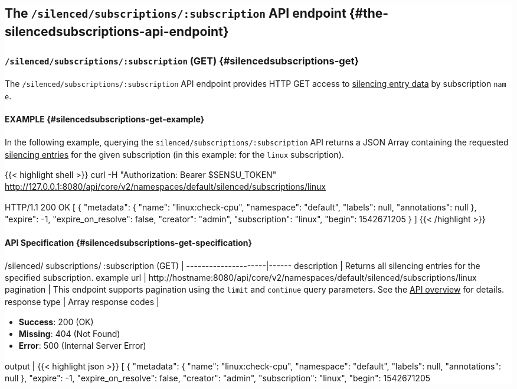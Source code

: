 ## The `/silenced/subscriptions/:subscription` API endpoint {#the-silencedsubscriptions-api-endpoint}

### `/silenced/subscriptions/:subscription` (GET) {#silencedsubscriptions-get}

The `/silenced/subscriptions/:subscription` API endpoint provides HTTP GET access to [silencing entry data][1] by subscription `name`.

#### EXAMPLE {#silencedsubscriptions-get-example}

In the following example, querying the `silenced/subscriptions/:subscription` API returns a JSON Array
containing the requested [silencing entries][1] for the given subscription (in this example: for the `linux` subscription).

{{< highlight shell >}}
curl -H "Authorization: Bearer $SENSU_TOKEN" \
http://127.0.0.1:8080/api/core/v2/namespaces/default/silenced/subscriptions/linux

HTTP/1.1 200 OK
[
  {
    "metadata": {
      "name": "linux:check-cpu",
      "namespace": "default",
      "labels": null,
      "annotations": null
    },
    "expire": -1,
    "expire_on_resolve": false,
    "creator": "admin",
    "subscription": "linux",
    "begin": 1542671205
  }
]
{{< /highlight >}}

#### API Specification {#silencedsubscriptions-get-specification}

/silenced/ subscriptions/ :subscription (GET) | 
---------------------|------
description          | Returns all silencing entries for the specified subscription.
example url          | http://hostname:8080/api/core/v2/namespaces/default/silenced/subscriptions/linux
pagination           | This endpoint supports pagination using the `limit` and `continue` query parameters. See the [API overview](../overview#pagination) for details.
response type        | Array
response codes       | <ul><li>**Success**: 200 (OK)</li><li> **Missing**: 404 (Not Found)</li><li>**Error**: 500 (Internal Server Error)</li></ul>
output               | {{< highlight json >}}
[
  {
    "metadata": {
      "name": "linux:check-cpu",
      "namespace": "default",
      "labels": null,
      "annotations": null
    },
    "expire": -1,
    "expire_on_resolve": false,
    "creator": "admin",
    "subscription": "linux",
    "begin": 1542671205

[1]: ../../reference/silencing